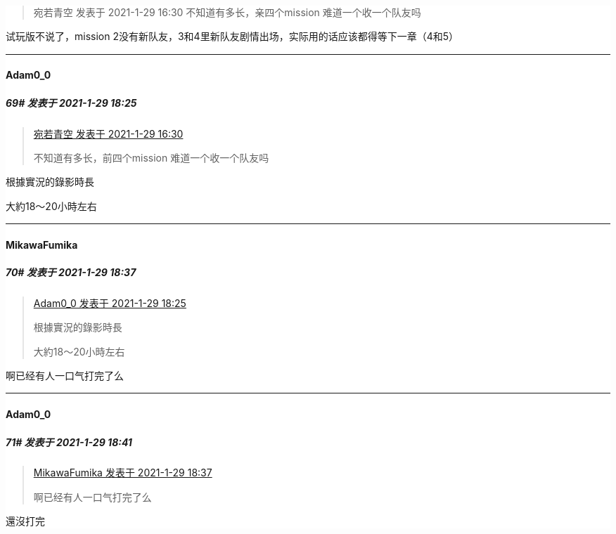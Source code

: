 

<blockquote>宛若青空 发表于 2021-1-29 16:30
不知道有多长，亲四个mission 难道一个收一个队友吗</blockquote>
试玩版不说了，mission 2没有新队友，3和4里新队友剧情出场，实际用的话应该都得等下一章（4和5）







*****

####  Adam0_0  
##### 69#       发表于 2021-1-29 18:25



<blockquote><a href="httphttps://bbs.saraba1st.com/2b/forum.php?mod=redirect&amp;goto=findpost&amp;pid=50182629&amp;ptid=1982976" target="_blank">宛若青空 发表于 2021-1-29 16:30</a>

不知道有多长，前四个mission 难道一个收一个队友吗</blockquote>
根據實況的錄影時長

大約18～20小時左右







*****

####  MikawaFumika  
##### 70#       发表于 2021-1-29 18:37



<blockquote><a href="httphttps://bbs.saraba1st.com/2b/forum.php?mod=redirect&amp;goto=findpost&amp;pid=50183687&amp;ptid=1982976" target="_blank">Adam0_0 发表于 2021-1-29 18:25</a>

根據實況的錄影時長

大約18～20小時左右</blockquote>
啊已经有人一口气打完了么







*****

####  Adam0_0  
##### 71#       发表于 2021-1-29 18:41



<blockquote><a href="httphttps://bbs.saraba1st.com/2b/forum.php?mod=redirect&amp;goto=findpost&amp;pid=50183801&amp;ptid=1982976" target="_blank">MikawaFumika 发表于 2021-1-29 18:37</a>

啊已经有人一口气打完了么</blockquote>
還沒打完
